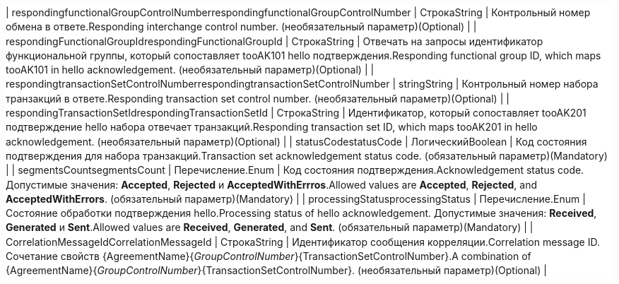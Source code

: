 | <span data-ttu-id="c6924-244">respondingfunctionalGroupControlNumber</span><span class="sxs-lookup"><span data-stu-id="c6924-244">respondingfunctionalGroupControlNumber</span></span> | <span data-ttu-id="c6924-245">Строка</span><span class="sxs-lookup"><span data-stu-id="c6924-245">String</span></span> | <span data-ttu-id="c6924-246">Контрольный номер обмена в ответе.</span><span class="sxs-lookup"><span data-stu-id="c6924-246">Responding interchange control number.</span></span> <span data-ttu-id="c6924-247">(необязательный параметр)</span><span class="sxs-lookup"><span data-stu-id="c6924-247">(Optional)</span></span> |
| <span data-ttu-id="c6924-248">respondingFunctionalGroupId</span><span class="sxs-lookup"><span data-stu-id="c6924-248">respondingFunctionalGroupId</span></span> | <span data-ttu-id="c6924-249">Строка</span><span class="sxs-lookup"><span data-stu-id="c6924-249">String</span></span> | <span data-ttu-id="c6924-250">Отвечать на запросы идентификатор функциональной группы, который сопоставляет tooAK101 hello подтверждения.</span><span class="sxs-lookup"><span data-stu-id="c6924-250">Responding functional group ID, which maps tooAK101 in hello acknowledgement.</span></span> <span data-ttu-id="c6924-251">(необязательный параметр)</span><span class="sxs-lookup"><span data-stu-id="c6924-251">(Optional)</span></span> |
| <span data-ttu-id="c6924-252">respondingtransactionSetControlNumber</span><span class="sxs-lookup"><span data-stu-id="c6924-252">respondingtransactionSetControlNumber</span></span> | <span data-ttu-id="c6924-253">string</span><span class="sxs-lookup"><span data-stu-id="c6924-253">String</span></span> | <span data-ttu-id="c6924-254">Контрольный номер набора транзакций в ответе.</span><span class="sxs-lookup"><span data-stu-id="c6924-254">Responding transaction set control number.</span></span> <span data-ttu-id="c6924-255">(необязательный параметр)</span><span class="sxs-lookup"><span data-stu-id="c6924-255">(Optional)</span></span> |
| <span data-ttu-id="c6924-256">respondingTransactionSetId</span><span class="sxs-lookup"><span data-stu-id="c6924-256">respondingTransactionSetId</span></span> | <span data-ttu-id="c6924-257">Строка</span><span class="sxs-lookup"><span data-stu-id="c6924-257">String</span></span> | <span data-ttu-id="c6924-258">Идентификатор, который сопоставляет tooAK201 подтверждение hello набора отвечает транзакций.</span><span class="sxs-lookup"><span data-stu-id="c6924-258">Responding transaction set ID, which maps tooAK201 in hello acknowledgement.</span></span> <span data-ttu-id="c6924-259">(необязательный параметр)</span><span class="sxs-lookup"><span data-stu-id="c6924-259">(Optional)</span></span> |
| <span data-ttu-id="c6924-260">statusCode</span><span class="sxs-lookup"><span data-stu-id="c6924-260">statusCode</span></span> | <span data-ttu-id="c6924-261">Логический</span><span class="sxs-lookup"><span data-stu-id="c6924-261">Boolean</span></span> | <span data-ttu-id="c6924-262">Код состояния подтверждения для набора транзакций.</span><span class="sxs-lookup"><span data-stu-id="c6924-262">Transaction set acknowledgement status code.</span></span> <span data-ttu-id="c6924-263">(обязательный параметр)</span><span class="sxs-lookup"><span data-stu-id="c6924-263">(Mandatory)</span></span> |
| <span data-ttu-id="c6924-264">segmentsCount</span><span class="sxs-lookup"><span data-stu-id="c6924-264">segmentsCount</span></span> | <span data-ttu-id="c6924-265">Перечисление.</span><span class="sxs-lookup"><span data-stu-id="c6924-265">Enum</span></span> | <span data-ttu-id="c6924-266">Код состояния подтверждения.</span><span class="sxs-lookup"><span data-stu-id="c6924-266">Acknowledgement status code.</span></span> <span data-ttu-id="c6924-267">Допустимые значения: **Accepted**, **Rejected** и **AcceptedWithErrros**.</span><span class="sxs-lookup"><span data-stu-id="c6924-267">Allowed values are **Accepted**, **Rejected**, and **AcceptedWithErrors**.</span></span> <span data-ttu-id="c6924-268">(обязательный параметр)</span><span class="sxs-lookup"><span data-stu-id="c6924-268">(Mandatory)</span></span> |
| <span data-ttu-id="c6924-269">processingStatus</span><span class="sxs-lookup"><span data-stu-id="c6924-269">processingStatus</span></span> | <span data-ttu-id="c6924-270">Перечисление.</span><span class="sxs-lookup"><span data-stu-id="c6924-270">Enum</span></span> | <span data-ttu-id="c6924-271">Состояние обработки подтверждения hello.</span><span class="sxs-lookup"><span data-stu-id="c6924-271">Processing status of hello acknowledgement.</span></span> <span data-ttu-id="c6924-272">Допустимые значения: **Received**, **Generated** и **Sent**.</span><span class="sxs-lookup"><span data-stu-id="c6924-272">Allowed values are **Received**, **Generated**, and **Sent**.</span></span> <span data-ttu-id="c6924-273">(обязательный параметр)</span><span class="sxs-lookup"><span data-stu-id="c6924-273">(Mandatory)</span></span> |
| <span data-ttu-id="c6924-274">CorrelationMessageId</span><span class="sxs-lookup"><span data-stu-id="c6924-274">CorrelationMessageId</span></span> | <span data-ttu-id="c6924-275">Строка</span><span class="sxs-lookup"><span data-stu-id="c6924-275">String</span></span> | <span data-ttu-id="c6924-276">Идентификатор сообщения корреляции.</span><span class="sxs-lookup"><span data-stu-id="c6924-276">Correlation message ID.</span></span> <span data-ttu-id="c6924-277">Сочетание свойств {AgreementName}{*GroupControlNumber*}{TransactionSetControlNumber}.</span><span class="sxs-lookup"><span data-stu-id="c6924-277">A combination of {AgreementName}{*GroupControlNumber*}{TransactionSetControlNumber}.</span></span> <span data-ttu-id="c6924-278">(необязательный параметр)</span><span class="sxs-lookup"><span data-stu-id="c6924-278">(Optional)</span></span> |